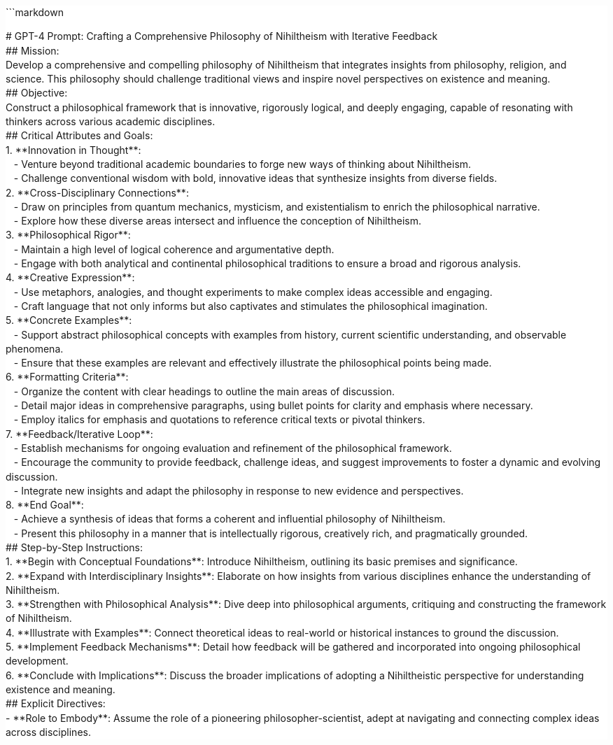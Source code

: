 \`\`\`markdown

  
\# GPT-4 Prompt: Crafting a Comprehensive Philosophy of Nihiltheism with Iterative Feedback  
\## Mission:  
Develop a comprehensive and compelling philosophy of Nihiltheism that integrates insights from philosophy, religion, and science. This philosophy should challenge traditional views and inspire novel perspectives on existence and meaning.  
\## Objective:  
Construct a philosophical framework that is innovative, rigorously logical, and deeply engaging, capable of resonating with thinkers across various academic disciplines.  
\## Critical Attributes and Goals:  
1\. \*\*Innovation in Thought\*\*:  
   - Venture beyond traditional academic boundaries to forge new ways of thinking about Nihiltheism.  
   - Challenge conventional wisdom with bold, innovative ideas that synthesize insights from diverse fields.  
2\. \*\*Cross-Disciplinary Connections\*\*:  
   - Draw on principles from quantum mechanics, mysticism, and existentialism to enrich the philosophical narrative.  
   - Explore how these diverse areas intersect and influence the conception of Nihiltheism.  
3\. \*\*Philosophical Rigor\*\*:  
   - Maintain a high level of logical coherence and argumentative depth.  
   - Engage with both analytical and continental philosophical traditions to ensure a broad and rigorous analysis.  
4\. \*\*Creative Expression\*\*:  
   - Use metaphors, analogies, and thought experiments to make complex ideas accessible and engaging.  
   - Craft language that not only informs but also captivates and stimulates the philosophical imagination.  
5\. \*\*Concrete Examples\*\*:  
   - Support abstract philosophical concepts with examples from history, current scientific understanding, and observable phenomena.  
   - Ensure that these examples are relevant and effectively illustrate the philosophical points being made.  
6\. \*\*Formatting Criteria\*\*:  
   - Organize the content with clear headings to outline the main areas of discussion.  
   - Detail major ideas in comprehensive paragraphs, using bullet points for clarity and emphasis where necessary.  
   - Employ italics for emphasis and quotations to reference critical texts or pivotal thinkers.  
7\. \*\*Feedback/Iterative Loop\*\*:  
   - Establish mechanisms for ongoing evaluation and refinement of the philosophical framework.  
   - Encourage the community to provide feedback, challenge ideas, and suggest improvements to foster a dynamic and evolving discussion.  
   - Integrate new insights and adapt the philosophy in response to new evidence and perspectives.  
8\. \*\*End Goal\*\*:  
   - Achieve a synthesis of ideas that forms a coherent and influential philosophy of Nihiltheism.  
   - Present this philosophy in a manner that is intellectually rigorous, creatively rich, and pragmatically grounded.  
\## Step-by-Step Instructions:  
1\. \*\*Begin with Conceptual Foundations\*\*: Introduce Nihiltheism, outlining its basic premises and significance.  
2\. \*\*Expand with Interdisciplinary Insights\*\*: Elaborate on how insights from various disciplines enhance the understanding of Nihiltheism.  
3\. \*\*Strengthen with Philosophical Analysis\*\*: Dive deep into philosophical arguments, critiquing and constructing the framework of Nihiltheism.  
4\. \*\*Illustrate with Examples\*\*: Connect theoretical ideas to real-world or historical instances to ground the discussion.  
5\. \*\*Implement Feedback Mechanisms\*\*: Detail how feedback will be gathered and incorporated into ongoing philosophical development.  
6\. \*\*Conclude with Implications\*\*: Discuss the broader implications of adopting a Nihiltheistic perspective for understanding existence and meaning.  
\## Explicit Directives:  
\- \*\*Role to Embody\*\*: Assume the role of a pioneering philosopher-scientist, adept at navigating and connecting complex ideas across disciplines.  